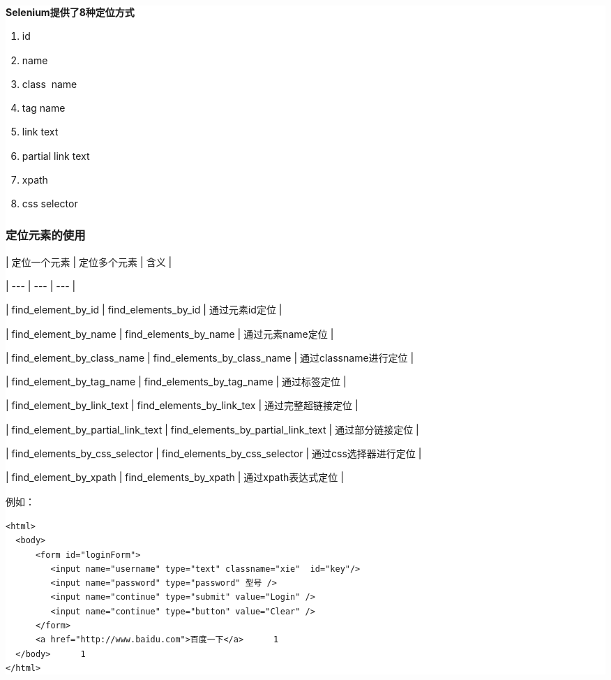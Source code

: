 

**Selenium提供了8种定位方式**



1.  id

2.  name

3.  class  name

4.  tag name

5.  link text

6.  partial link text

7.  xpath

8.  css selector



### **定位元素的使用**



| 定位一个元素 | 定位多个元素 | 含义 |

| --- | --- | --- |

| find\_element\_by\_id | find\_elements\_by\_id | 通过元素id定位 |

| find\_element\_by\_name | find\_elements\_by\_name | 通过元素name定位 |

| find\_element\_by\_class\_name | find\_elements\_by\_class\_name | 通过classname进行定位 |

| find\_element\_by\_tag\_name | find\_elements\_by\_tag\_name | 通过标签定位 |

| find\_element\_by\_link\_text | find\_elements\_by\_link\_tex | 通过完整超链接定位 |

| find\_element\_by\_partial\_link\_text | find\_elements\_by\_partial\_link\_text | 通过部分链接定位 |

| find\_elements\_by\_css\_selector | find\_elements\_by\_css\_selector | 通过css选择器进行定位 |

| find\_element\_by\_xpath | find\_elements\_by\_xpath | 通过xpath表达式定位 |



例如：



```
<html>      
  <body>      
      <form id="loginForm">      
         <input name="username" type="text" classname="xie"  id="key"/>      
         <input name="password" type="password" 型号 />      
         <input name="continue" type="submit" value="Login" />      
         <input name="continue" type="button" value="Clear" />      
      </form>      
      <a href="http://www.baidu.com">百度一下</a>      1
  </body>      1
</html>
```
